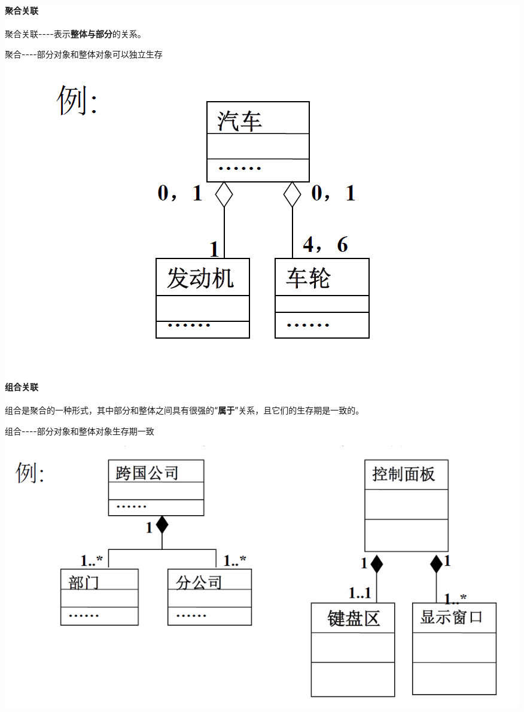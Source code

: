 #### 聚合关联

聚合关联----表示**整体与部分**的关系。

聚合----部分对象和整体对象可以独立生存


![聚合关联](imgs/QQ_1745414361248.png)

#### 组合关联

组合是聚合的一种形式，其中部分和整体之间具有很强的“**属于**”关系，且它们的生存期是一致的。

组合----部分对象和整体对象生存期一致

![组合关联](imgs/QQ_1745414416732.png)
